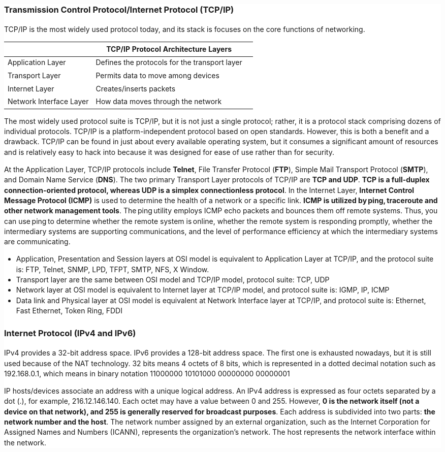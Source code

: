 ### Transmission Control Protocol/Internet Protocol (TCP/IP)

TCP/IP is the most widely used protocol today, and its stack is focuses on the core functions of networking.

||TCP/IP Protocol Architecture Layers| |
|-|-----------------------------------|-|
|Application Layer |Defines the protocols for the transport layer||
|Transport Layer   |Permits data to move among devices||
|Internet Layer    |Creates/inserts packets||
|Network Interface Layer 	|How data moves through the network||

The most widely used protocol suite is TCP/IP, but it is not just a single protocol; rather, it is a protocol stack comprising dozens of individual protocols. TCP/IP is a platform-independent protocol based on open standards. However, this is both a benefit and a drawback. TCP/IP can be found in just about every available operating system, but it consumes a significant amount of resources and is relatively easy to hack into because it was designed for ease of use rather than for security. 

At the Application Layer, TCP/IP protocols include **Telnet**, File Transfer Protocol (**FTP**), Simple Mail Transport Protocol (**SMTP**), and Domain Name Service (**DNS**). The two primary Transport Layer protocols of TCP/IP are **TCP and UDP**. **TCP is a full-duplex connection-oriented protocol, whereas UDP is a simplex connectionless protocol**. In the Internet Layer, **Internet Control Message Protocol (ICMP)** is used to determine the health of a network or a specific link. **ICMP is utilized by ping, traceroute and other network management tools**. The ping utility employs ICMP echo packets and bounces them off remote systems. Thus, you can use ping to determine whether the remote system is online, whether the remote system is responding promptly, whether the intermediary systems are supporting communications, and the level of performance efficiency at which the intermediary systems are communicating.

* Application, Presentation and Session layers at OSI model is equivalent to Application Layer at TCP/IP, and the protocol suite is: FTP, Telnet, SNMP, LPD, TFPT, SMTP, NFS, X Window.
* Transport layer are the same between OSI model and TCP/IP model, protocol suite: TCP, UDP
* Network layer at OSI model is equivalent to Internet layer at TCP/IP model, and protocol suite is: IGMP, IP, ICMP
* Data link and Physical layer at OSI model is equivalent at Network Interface layer at TCP/IP, and protocol suite is: Ethernet, Fast Ethernet, Token Ring, FDDI

### Internet Protocol (IPv4 and IPv6)

IPv4 provides a 32-bit address space. IPv6 provides a 128-bit address space. The first one is exhausted nowadays, but it is still used because of the NAT technology. 32 bits means 4 octets of 8 bits, which is represented in a dotted decimal notation such as 192.168.0.1, which means in binary notation 11000000 10101000 00000000 00000001

IP hosts/devices associate an address with a unique logical address. An IPv4 address is expressed as four octets separated by a dot (.), for example, 216.12.146.140. Each octet may have a value between 0 and 255. However, **0 is the network itself (not a device on that network), and 255 is generally reserved for broadcast purposes**. Each address is subdivided into two parts: **the network number and the host**. The network number assigned by an external organization, such as the Internet Corporation for Assigned Names and Numbers (ICANN), represents the organization’s network. The host represents the network interface within the network.  
